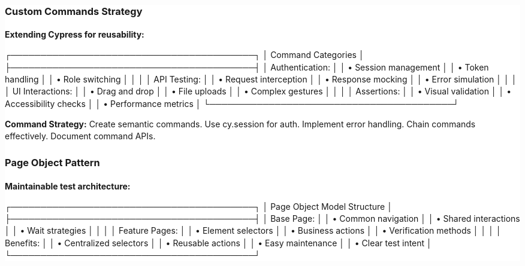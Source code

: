### Custom Commands Strategy
**Extending Cypress for reusability:**

┌─────────────────────────────────────────┐
│ Command Categories                      │
├─────────────────────────────────────────┤
│ Authentication:                         │
│ • Session management                    │
│ • Token handling                        │
│ • Role switching                        │
│                                         │
│ API Testing:                            │
│ • Request interception                  │
│ • Response mocking                      │
│ • Error simulation                      │
│                                         │
│ UI Interactions:                        │
│ • Drag and drop                         │
│ • File uploads                          │
│ • Complex gestures                      │
│                                         │
│ Assertions:                             │
│ • Visual validation                     │
│ • Accessibility checks                  │
│ • Performance metrics                   │
└─────────────────────────────────────────┘

**Command Strategy:**
Create semantic commands. Use cy.session for auth. Implement error handling. Chain commands effectively. Document command APIs.

### Page Object Pattern
**Maintainable test architecture:**

┌─────────────────────────────────────────┐
│ Page Object Model Structure             │
├─────────────────────────────────────────┤
│ Base Page:                              │
│ • Common navigation                     │
│ • Shared interactions                   │
│ • Wait strategies                       │
│                                         │
│ Feature Pages:                          │
│ • Element selectors                     │
│ • Business actions                      │
│ • Verification methods                  │
│                                         │
│ Benefits:                               │
│ • Centralized selectors                 │
│ • Reusable actions                      │
│ • Easy maintenance                      │
│ • Clear test intent                     │
└─────────────────────────────────────────┘
